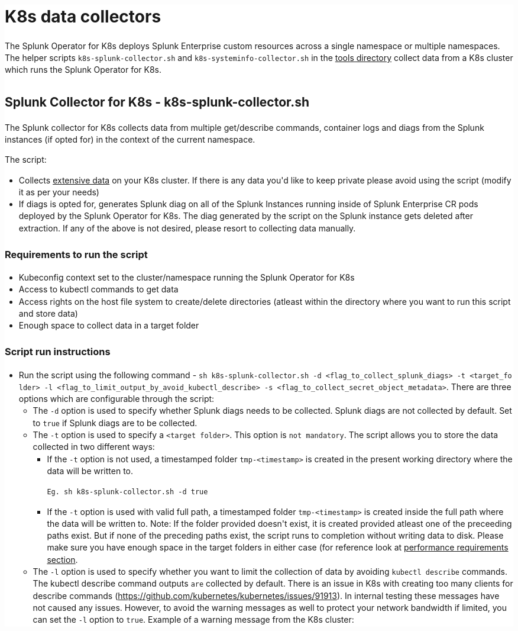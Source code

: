 # **K8s data collectors**
The Splunk Operator for K8s deploys Splunk Enterprise custom resources across a single namespace or multiple namespaces. The helper scripts `k8s-splunk-collector.sh` and `k8s-systeminfo-collector.sh` in the [tools directory](https://github.com/splunk/splunk-operator/tree/master/tools/k8s_collectors) collect data from a K8s cluster which runs the Splunk Operator for K8s.

## **Splunk Collector for K8s - k8s-splunk-collector.sh**
The Splunk collector for K8s collects data from multiple <kubectl> get/describe commands, container logs and diags from the Splunk instances (if opted for) in the context of the current namespace.

The script:
- Collects [extensive data](#target-folder-breakdown) on your K8s cluster. If there is any data you'd like to keep private please avoid using the script (modify it as per your needs)
- If diags is opted for, generates Splunk diag on all of the Splunk Instances running inside of Splunk Enterprise CR pods deployed by the Splunk Operator for K8s. The diag generated by the script on the Splunk instance gets deleted after extraction.
If any of the above is not desired, please resort to collecting data manually.

### **Requirements to run the script**
- Kubeconfig context set to the cluster/namespace running the Splunk Operator for K8s
- Access to kubectl commands to get data
- Access rights on the host file system to create/delete directories (atleast within the directory where you want to run this script and store data)
- Enough space to collect data in a target folder

### **Script run instructions**
- Run the script using the following command - `sh k8s-splunk-collector.sh -d <flag_to_collect_splunk_diags> -t <target_folder> -l <flag_to_limit_output_by_avoid_kubectl_describe> -s <flag_to_collect_secret_object_metadata>`. There are three options which are configurable through the script:
    - The `-d` option is used to specify whether Splunk diags needs to be collected. Splunk diags are not collected by default. Set to `true` if Splunk diags are to be collected.
    - The `-t` option is used to specify a `<target folder>`. This option is `not mandatory`. The script allows you to store the data collected in two different ways:
        - If the `-t` option is not used, a timestamped folder `tmp-<timestamp>` is created in the present working directory where the data will be written to. 
            ```
            Eg. sh k8s-splunk-collector.sh -d true
            ```                
        - If the `-t` option is used with valid full path, a timestamped folder `tmp-<timestamp>` is created inside the full path where the data will be written to. Note: If the folder provided doesn't exist, it is created provided atleast one of the preceeding paths exist. But if none of the preceding paths exist, the script runs to completion without writing data to disk.
       Please make sure you have enough space in the target folders in either case (for reference look at [performance requirements section](#performance).
    - The `-l` option is used to specify whether you want to limit the collection of data by avoiding `kubectl describe` commands. The kubectl describe command outputs `are` collected by default. There is an issue in K8s with creating too many clients for describe commands (https://github.com/kubernetes/kubernetes/issues/91913). In internal testing these messages have not caused any issues. However, to avoid the warning messages as well to protect your network bandwidth if limited, you can set the `-l` option to `true`. Example of a warning message from the K8s cluster:
